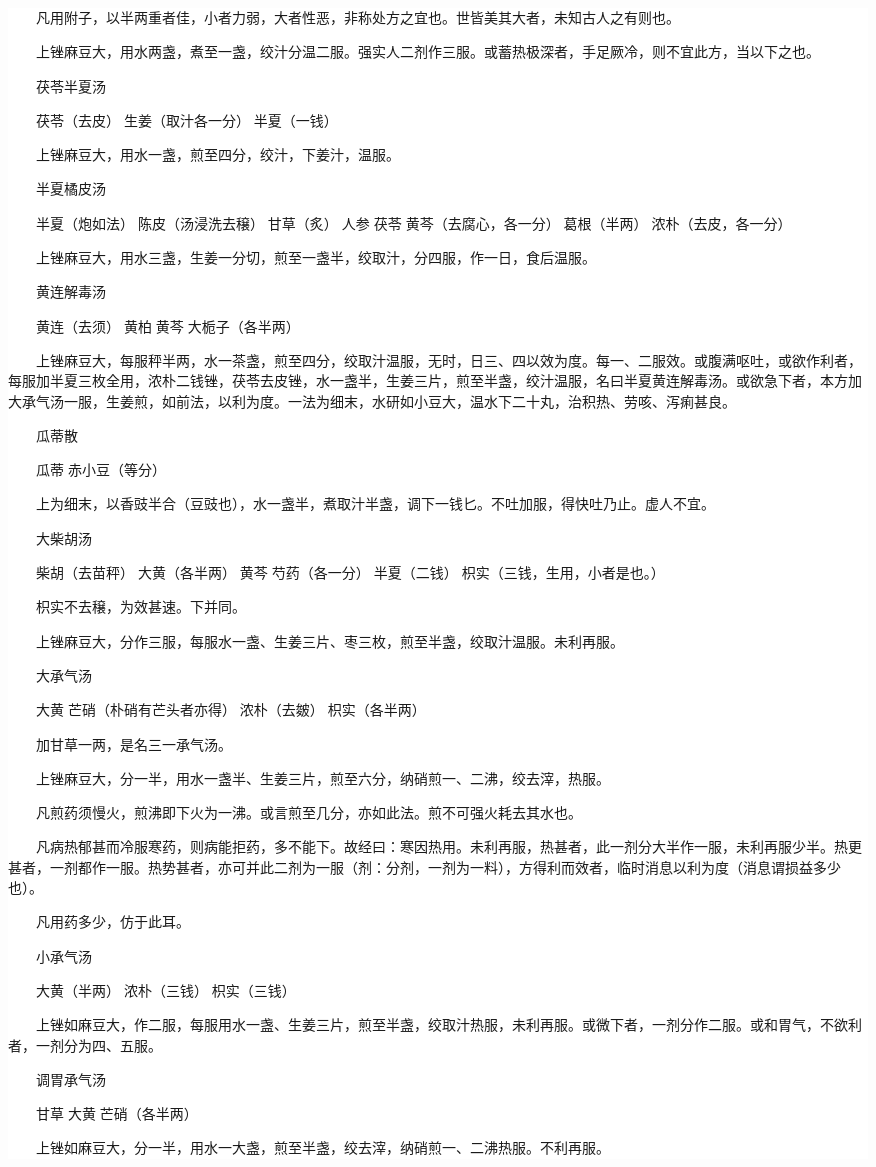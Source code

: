 
　　凡用附子，以半两重者佳，小者力弱，大者性恶，非称处方之宜也。世皆美其大者，未知古人之有则也。

　　上锉麻豆大，用水两盏，煮至一盏，绞汁分温二服。强实人二剂作三服。或蓄热极深者，手足厥冷，则不宜此方，当以下之也。

　　茯苓半夏汤

　　茯苓（去皮） 生姜（取汁各一分） 半夏（一钱）

　　上锉麻豆大，用水一盏，煎至四分，绞汁，下姜汁，温服。

　　半夏橘皮汤

　　半夏（炮如法） 陈皮（汤浸洗去穣） 甘草（炙） 人参 茯苓 黄芩（去腐心，各一分） 葛根（半两） 浓朴（去皮，各一分）

　　上锉麻豆大，用水三盏，生姜一分切，煎至一盏半，绞取汁，分四服，作一日，食后温服。

　　黄连解毒汤

　　黄连（去须） 黄柏 黄芩 大栀子（各半两）

　　上锉麻豆大，每服秤半两，水一茶盏，煎至四分，绞取汁温服，无时，日三、四以效为度。每一、二服效。或腹满呕吐，或欲作利者，每服加半夏三枚全用，浓朴二钱锉，茯苓去皮锉，水一盏半，生姜三片，煎至半盏，绞汁温服，名曰半夏黄连解毒汤。或欲急下者，本方加大承气汤一服，生姜煎，如前法，以利为度。一法为细末，水研如小豆大，温水下二十丸，治积热、劳咳、泻痢甚良。

　　瓜蒂散

　　瓜蒂 赤小豆（等分）

　　上为细末，以香豉半合（豆豉也），水一盏半，煮取汁半盏，调下一钱匕。不吐加服，得快吐乃止。虚人不宜。

　　大柴胡汤

　　柴胡（去苗秤） 大黄（各半两） 黄芩 芍药（各一分） 半夏（二钱） 枳实（三钱，生用，小者是也。）

　　枳实不去穣，为效甚速。下并同。

　　上锉麻豆大，分作三服，每服水一盏、生姜三片、枣三枚，煎至半盏，绞取汁温服。未利再服。

　　大承气汤

　　大黄 芒硝（朴硝有芒头者亦得） 浓朴（去皴） 枳实（各半两）

　　加甘草一两，是名三一承气汤。

　　上锉麻豆大，分一半，用水一盏半、生姜三片，煎至六分，纳硝煎一、二沸，绞去滓，热服。

　　凡煎药须慢火，煎沸即下火为一沸。或言煎至几分，亦如此法。煎不可强火耗去其水也。

　　凡病热郁甚而冷服寒药，则病能拒药，多不能下。故经曰：寒因热用。未利再服，热甚者，此一剂分大半作一服，未利再服少半。热更甚者，一剂都作一服。热势甚者，亦可并此二剂为一服（剂：分剂，一剂为一料），方得利而效者，临时消息以利为度（消息谓损益多少也）。

　　凡用药多少，仿于此耳。

　　小承气汤

　　大黄（半两） 浓朴（三钱） 枳实（三钱）

　　上锉如麻豆大，作二服，每服用水一盏、生姜三片，煎至半盏，绞取汁热服，未利再服。或微下者，一剂分作二服。或和胃气，不欲利者，一剂分为四、五服。

　　调胃承气汤

　　甘草 大黄 芒硝（各半两）

　　上锉如麻豆大，分一半，用水一大盏，煎至半盏，绞去滓，纳硝煎一、二沸热服。不利再服。
